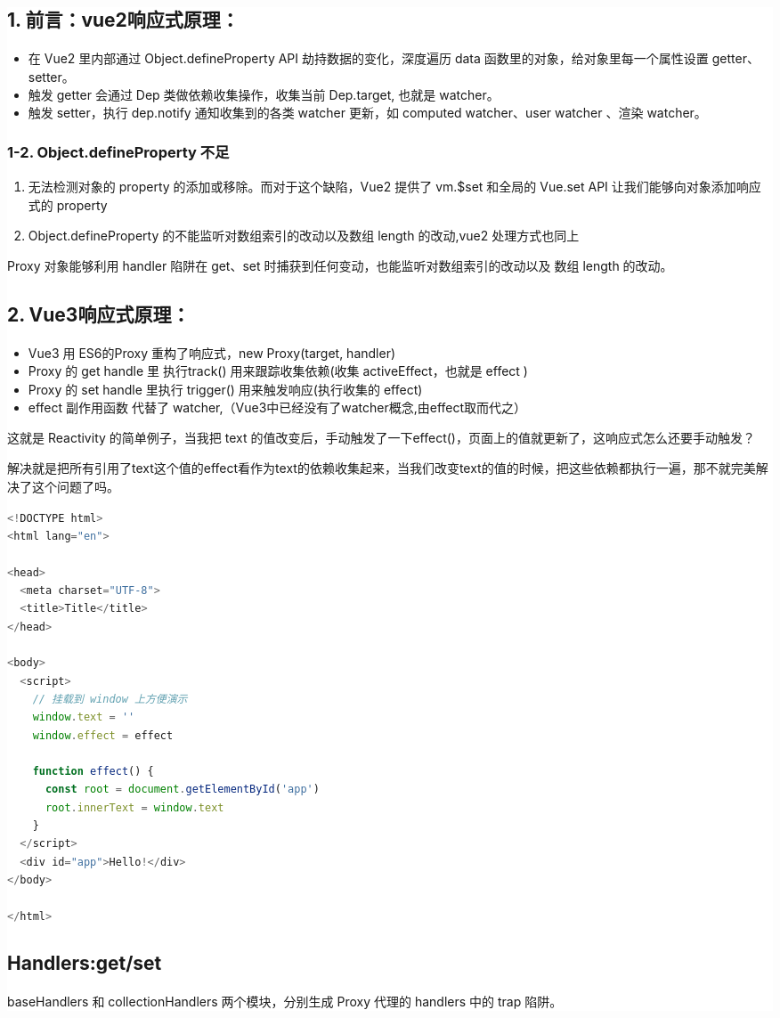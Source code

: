 ## 1. 前言：vue2响应式原理：
* 在 Vue2 里内部通过 Object.defineProperty API 劫持数据的变化，深度遍历 data 函数里的对象，给对象里每一个属性设置 getter、setter。
* 触发 getter 会通过 Dep 类做依赖收集操作，收集当前 Dep.target, 也就是 watcher。
* 触发 setter，执行 dep.notify 通知收集到的各类 watcher 更新，如 computed watcher、user watcher 、渲染 watcher。

### 1-2. Object.defineProperty 不足
1. 无法检测对象的 property 的添加或移除。而对于这个缺陷，Vue2 提供了 vm.$set 和全局的 Vue.set API 让我们能够向对象添加响应式的 property

2. Object.defineProperty 的不能监听对数组索引的改动以及数组 length 的改动,vue2 处理方式也同上

Proxy 对象能够利用 handler 陷阱在 get、set 时捕获到任何变动，也能监听对数组索引的改动以及 数组 length 的改动。


## 2. Vue3响应式原理：
* Vue3 用 ES6的Proxy 重构了响应式，new Proxy(target, handler)
* Proxy 的 get handle 里 执行track() 用来跟踪收集依赖(收集 activeEffect，也就是 effect )
* Proxy 的 set handle 里执行 trigger() 用来触发响应(执行收集的 effect)
* effect 副作用函数 代替了 watcher,（Vue3中已经没有了watcher概念,由effect取而代之）

这就是 Reactivity 的简单例子，当我把 text 的值改变后，手动触发了一下effect()，页面上的值就更新了，这响应式怎么还要手动触发？

解决就是把所有引用了text这个值的effect看作为text的依赖收集起来，当我们改变text的值的时候，把这些依赖都执行一遍，那不就完美解决了这个问题了吗。
```javaScript
<!DOCTYPE html>
<html lang="en">

<head>
  <meta charset="UTF-8">
  <title>Title</title>
</head>

<body>
  <script>
    // 挂载到 window 上方便演示
    window.text = ''
    window.effect = effect

    function effect() {
      const root = document.getElementById('app')
      root.innerText = window.text
    }
  </script>
  <div id="app">Hello!</div>
</body>

</html>
```

## Handlers:get/set
baseHandlers 和 collectionHandlers 两个模块，分别生成 Proxy 代理的 handlers 中的 trap 陷阱。
